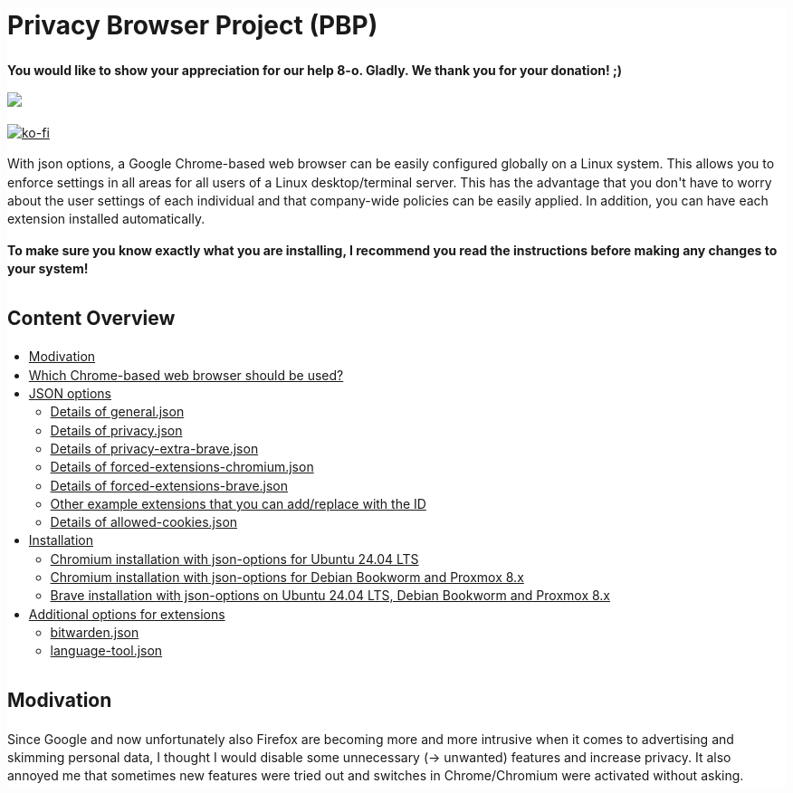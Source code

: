 # Privacy Browser Project (PBP)

**You would like to show your appreciation for our help 8-o. Gladly. We thank you for your donation! ;)**

<a href="https://www.paypal.com/donate/?hosted_button_id=JTFYJYVH37MNE">
  <img src="https://www.paypalobjects.com/en_US/i/btn/btn_donate_LG.gif">
</a>

[![ko-fi](https://ko-fi.com/img/githubbutton_sm.svg)](https://ko-fi.com/L3L813B3CV)

With json options, a Google Chrome-based web browser can be easily configured globally on a Linux system. This allows you to enforce settings in all areas for all users of a Linux desktop/terminal server. This has the advantage that you don't have to worry about the user settings of each individual and that company-wide policies can be easily applied. In addition, you can have each extension installed automatically.

**To make sure you know exactly what you are installing, I recommend you read the instructions before making any changes to your system!** 

## Content Overview

* [Modivation](#modivation)
* [Which Chrome-based web browser should be used?](#which-chrome-based-web-browser-should-be-used)
* [JSON options](#json-options)
  * [Details of general.json](#details-of-generaljson)
  * [Details of privacy.json](#details-of-privacyjson)
  * [Details of privacy-extra-brave.json](#details-of-privacy-extra-bravejson)
  * [Details of forced-extensions-chromium.json](#details-of-forced-extensions-chromiumjson)
  * [Details of forced-extensions-brave.json](#details-of-forced-extensions-bravejson)
  * [Other example extensions that you can add/replace with the ID](#other-example-extensions-that-you-can-addreplace-with-the-id)
  * [Details of allowed-cookies.json](#details-of-allowed-cookiesjson)
* [Installation](#installation) 
  * [Chromium installation with json-options for Ubuntu 24.04 LTS](#chromium-installation-with-json-options-for-ubuntu-2404-lts)
  * [Chromium installation with json-options for Debian Bookworm and Proxmox 8.x](#chromium-installation-with-json-options-for-debian-bookworm-and-proxmox-8x)
  * [Brave installation with json-options on Ubuntu 24.04 LTS, Debian Bookworm and Proxmox 8.x](#brave-installation-with-json-options-on-ubuntu-2404-lts-debian-bookworm-and-proxmox-8x)
* [Additional options for extensions](#additional-options-for-extensions) 
  * [bitwarden.json](#bitwardenjson)
  * [language-tool.json](#language-tooljson)


## Modivation
Since Google and now unfortunately also Firefox are becoming more and more intrusive when it comes to advertising and skimming personal data, I thought I would disable some unnecessary (-> unwanted) features and increase privacy. It also annoyed me that sometimes new features were tried out and switches in Chrome/Chromium were activated without asking. 
